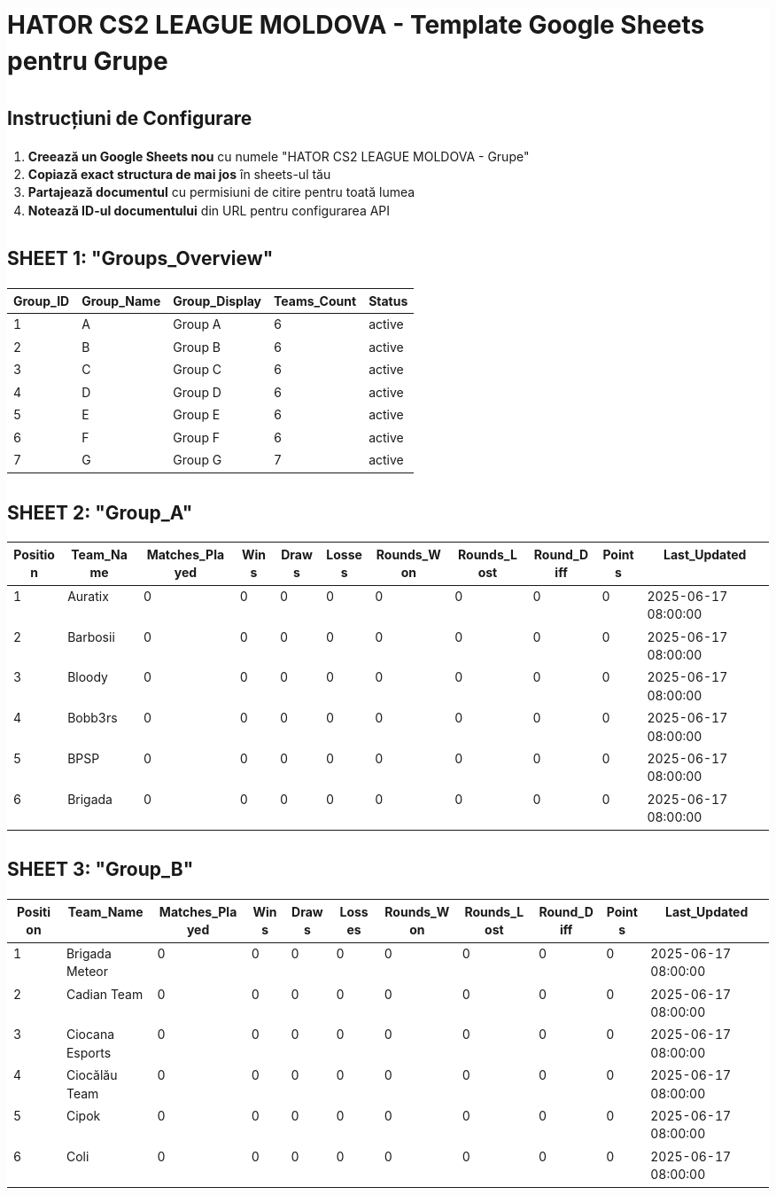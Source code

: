 # HATOR CS2 LEAGUE MOLDOVA - Template Google Sheets pentru Grupe

## Instrucțiuni de Configurare

1. **Creează un Google Sheets nou** cu numele "HATOR CS2 LEAGUE MOLDOVA - Grupe"
2. **Copiază exact structura de mai jos** în sheets-ul tău
3. **Partajează documentul** cu permisiuni de citire pentru toată lumea
4. **Notează ID-ul documentului** din URL pentru configurarea API

## SHEET 1: "Groups_Overview" 

| Group_ID | Group_Name | Group_Display | Teams_Count | Status |
|----------|------------|---------------|-------------|---------|
| 1 | A | Group A | 6 | active |
| 2 | B | Group B | 6 | active |
| 3 | C | Group C | 6 | active |
| 4 | D | Group D | 6 | active |
| 5 | E | Group E | 6 | active |
| 6 | F | Group F | 6 | active |
| 7 | G | Group G | 7 | active |

## SHEET 2: "Group_A"

| Position | Team_Name | Matches_Played | Wins | Draws | Losses | Rounds_Won | Rounds_Lost | Round_Diff | Points | Last_Updated |
|----------|-----------|----------------|------|-------|--------|------------|-------------|------------|---------|--------------|
| 1 | Auratix | 0 | 0 | 0 | 0 | 0 | 0 | 0 | 0 | 2025-06-17 08:00:00 |
| 2 | Barbosii | 0 | 0 | 0 | 0 | 0 | 0 | 0 | 0 | 2025-06-17 08:00:00 |
| 3 | Bloody | 0 | 0 | 0 | 0 | 0 | 0 | 0 | 0 | 2025-06-17 08:00:00 |
| 4 | Bobb3rs | 0 | 0 | 0 | 0 | 0 | 0 | 0 | 0 | 2025-06-17 08:00:00 |
| 5 | BPSP | 0 | 0 | 0 | 0 | 0 | 0 | 0 | 0 | 2025-06-17 08:00:00 |
| 6 | Brigada | 0 | 0 | 0 | 0 | 0 | 0 | 0 | 0 | 2025-06-17 08:00:00 |

## SHEET 3: "Group_B"

| Position | Team_Name | Matches_Played | Wins | Draws | Losses | Rounds_Won | Rounds_Lost | Round_Diff | Points | Last_Updated |
|----------|-----------|----------------|------|-------|--------|------------|-------------|------------|---------|--------------|
| 1 | Brigada Meteor | 0 | 0 | 0 | 0 | 0 | 0 | 0 | 0 | 2025-06-17 08:00:00 |
| 2 | Cadian Team | 0 | 0 | 0 | 0 | 0 | 0 | 0 | 0 | 2025-06-17 08:00:00 |
| 3 | Ciocana Esports | 0 | 0 | 0 | 0 | 0 | 0 | 0 | 0 | 2025-06-17 08:00:00 |
| 4 | Ciocălău Team | 0 | 0 | 0 | 0 | 0 | 0 | 0 | 0 | 2025-06-17 08:00:00 |
| 5 | Cipok | 0 | 0 | 0 | 0 | 0 | 0 | 0 | 0 | 2025-06-17 08:00:00 |
| 6 | Coli | 0 | 0 | 0 | 0 | 0 | 0 | 0 | 0 | 2025-06-17 08:00:00 |
